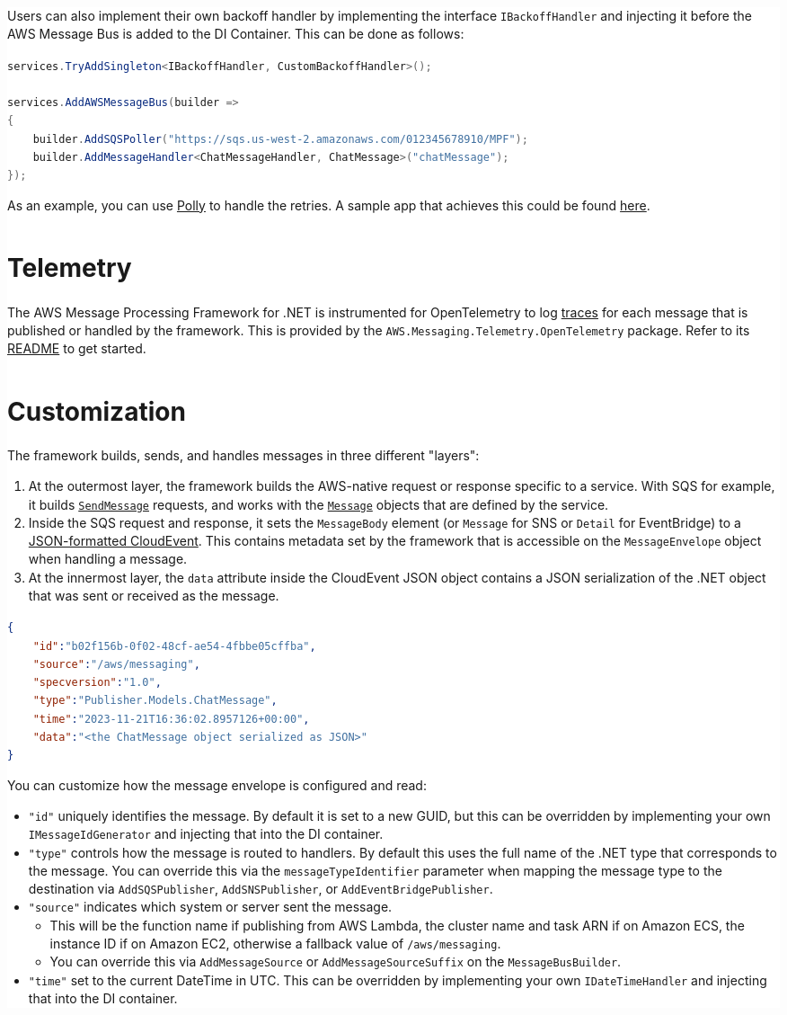Users can also implement their own backoff handler by implementing the interface `IBackoffHandler` and injecting it before the AWS Message Bus is added to the DI Container. This can be done as follows:
```csharp
services.TryAddSingleton<IBackoffHandler, CustomBackoffHandler>();

services.AddAWSMessageBus(builder =>
{
    builder.AddSQSPoller("https://sqs.us-west-2.amazonaws.com/012345678910/MPF");
    builder.AddMessageHandler<ChatMessageHandler, ChatMessage>("chatMessage");
});
```

As an example, you can use [Polly](https://github.com/App-vNext/Polly) to handle the retries. A sample app that achieves this could be found [here](./sampleapps/PollyIntegration/).

# Telemetry
The AWS Message Processing Framework for .NET is instrumented for OpenTelemetry to log [traces](https://opentelemetry.io/docs/concepts/signals/traces/) for each message that is published or handled by the framework. This is provided by the `AWS.Messaging.Telemetry.OpenTelemetry` package. Refer to its [README](https://github.com/awslabs/aws-dotnet-messaging/blob/main/src/AWS.Messaging.Telemetry.OpenTelemetry/README.md) to get started.

# Customization
The framework builds, sends, and handles messages in three different "layers":
1. At the outermost layer, the framework builds the AWS-native request or response specific to a service. With SQS for example, it builds [`SendMessage`](https://docs.aws.amazon.com/AWSSimpleQueueService/latest/APIReference/API_SendMessage.html) requests, and works with the [`Message`](https://docs.aws.amazon.com/AWSSimpleQueueService/latest/APIReference/API_Message.html) objects that are defined by the service.
2. Inside the SQS request and response, it sets the `MessageBody` element (or `Message` for SNS or `Detail` for EventBridge) to a [JSON-formatted CloudEvent](https://github.com/cloudevents/spec/blob/v1.0.2/cloudevents/formats/json-format.md). This contains metadata set by the framework that is accessible on the `MessageEnvelope` object when handling a message.
3. At the innermost layer, the `data` attribute inside the CloudEvent JSON object contains a JSON serialization of the .NET object that was sent or received as the message.

```json
{
    "id":"b02f156b-0f02-48cf-ae54-4fbbe05cffba",
    "source":"/aws/messaging",
    "specversion":"1.0",
    "type":"Publisher.Models.ChatMessage",
    "time":"2023-11-21T16:36:02.8957126+00:00",
    "data":"<the ChatMessage object serialized as JSON>"
}
```

You can customize how the message envelope is configured and read:
* `"id"` uniquely identifies the message. By default it is set to a new GUID, but this can be overridden by implementing your own `IMessageIdGenerator` and injecting that into the DI container.
* `"type"` controls how the message is routed to handlers. By default this uses the full name of the .NET type that corresponds to the message. You can override this via the `messageTypeIdentifier` parameter when mapping the message type to the destination via `AddSQSPublisher`, `AddSNSPublisher`, or `AddEventBridgePublisher`.
* `"source"` indicates which system or server sent the message. 
     * This will be the function name if publishing from AWS Lambda, the cluster name and task ARN if on Amazon ECS, the instance ID if on Amazon EC2, otherwise a fallback value of `/aws/messaging`.
     * You can override this via `AddMessageSource` or `AddMessageSourceSuffix` on the `MessageBusBuilder`.
* `"time"` set to the current DateTime in UTC. This can be overridden by implementing your own `IDateTimeHandler` and injecting that into the DI container.